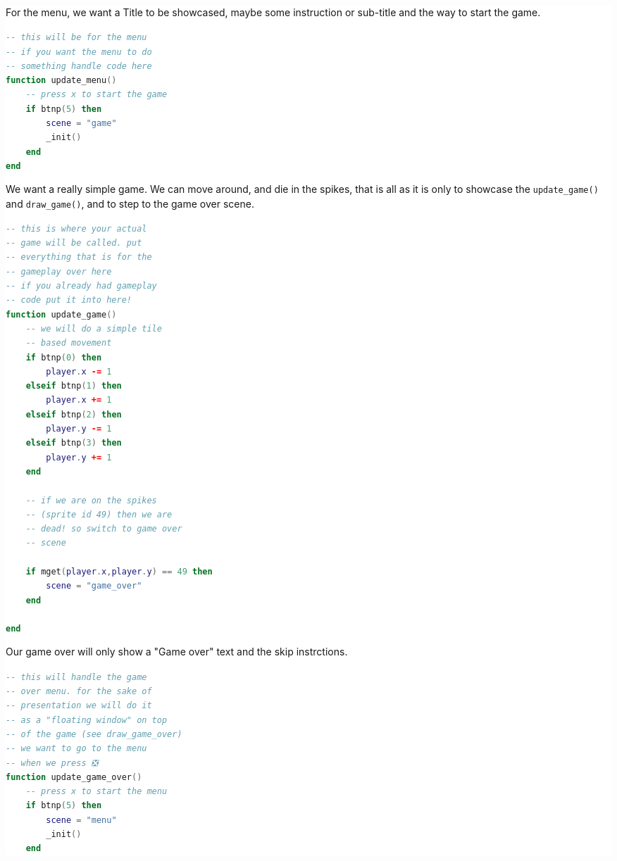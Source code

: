For the menu, we want a Title to be showcased, maybe some instruction or sub-title and the way to start the game.

```lua
-- this will be for the menu
-- if you want the menu to do
-- something handle code here
function update_menu()
	-- press x to start the game
	if btnp(5) then
		scene = "game"
		_init()
	end
end
```

We want a really simple game. We can move around, and die in the spikes, that is all as it is only to showcase the `update_game()` and `draw_game()`, and to step to the game over scene.

```lua
-- this is where your actual
-- game will be called. put
-- everything that is for the
-- gameplay over here
-- if you already had gameplay
-- code put it into here!
function update_game()
	-- we will do a simple tile
	-- based movement
	if btnp(0) then
		player.x -= 1
	elseif btnp(1) then
		player.x += 1
	elseif btnp(2) then
		player.y -= 1
	elseif btnp(3) then
		player.y += 1
	end
	
	-- if we are on the spikes 
	-- (sprite id 49) then we are
	-- dead! so switch to game over
	-- scene
	
	if mget(player.x,player.y) == 49 then
		scene = "game_over"
	end
	
end
```

Our game over will only show a "Game over" text and the skip instrctions.

```lua
-- this will handle the game
-- over menu. for the sake of
-- presentation we will do it
-- as a "floating window" on top
-- of the game (see draw_game_over)
-- we want to go to the menu
-- when we press ❎
function update_game_over()
	-- press x to start the menu
	if btnp(5) then
		scene = "menu"
		_init()
	end
```